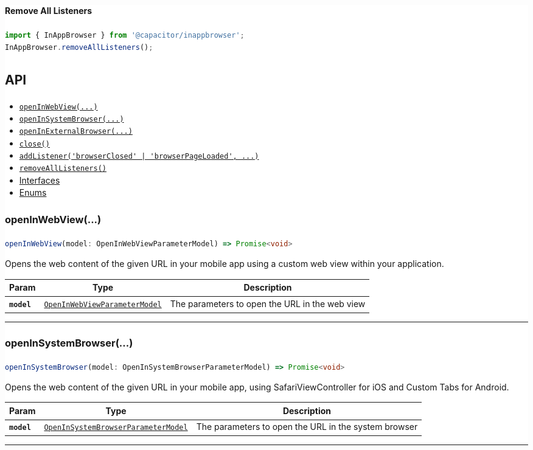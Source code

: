 #### Remove All Listeners
```typescript
import { InAppBrowser } from '@capacitor/inappbrowser';
InAppBrowser.removeAllListeners();
```

## API

<docgen-index>

* [`openInWebView(...)`](#openinwebview)
* [`openInSystemBrowser(...)`](#openinsystembrowser)
* [`openInExternalBrowser(...)`](#openinexternalbrowser)
* [`close()`](#close)
* [`addListener('browserClosed' | 'browserPageLoaded', ...)`](#addlistenerbrowserclosed--browserpageloaded-)
* [`removeAllListeners()`](#removealllisteners)
* [Interfaces](#interfaces)
* [Enums](#enums)

</docgen-index>

<docgen-api>


### openInWebView(...)

```typescript
openInWebView(model: OpenInWebViewParameterModel) => Promise<void>
```

Opens the web content of the given URL in your mobile app using a custom web view within your application.

| Param       | Type                                                                                | Description                                    |
| ----------- | ----------------------------------------------------------------------------------- | ---------------------------------------------- |
| **`model`** | <code><a href="#openinwebviewparametermodel">OpenInWebViewParameterModel</a></code> | The parameters to open the URL in the web view |

--------------------


### openInSystemBrowser(...)

```typescript
openInSystemBrowser(model: OpenInSystemBrowserParameterModel) => Promise<void>
```

Opens the web content of the given URL in your mobile app, using SafariViewController for iOS and Custom Tabs for Android.

| Param       | Type                                                                                            | Description                                          |
| ----------- | ----------------------------------------------------------------------------------------------- | ---------------------------------------------------- |
| **`model`** | <code><a href="#openinsystembrowserparametermodel">OpenInSystemBrowserParameterModel</a></code> | The parameters to open the URL in the system browser |

--------------------
